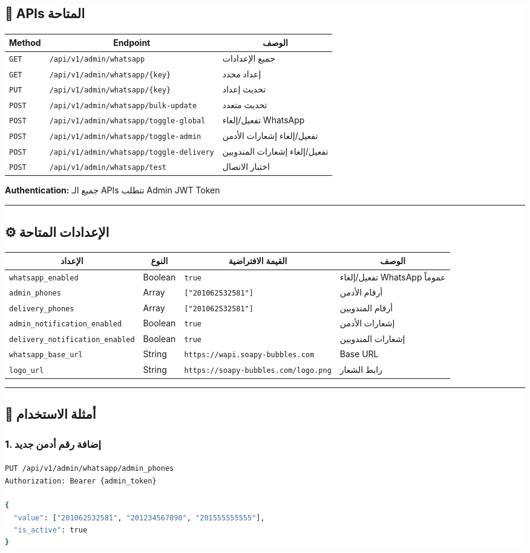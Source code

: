 
## 🚀 APIs المتاحة

| Method | Endpoint | الوصف |
|--------|----------|--------|
| `GET` | `/api/v1/admin/whatsapp` | جميع الإعدادات |
| `GET` | `/api/v1/admin/whatsapp/{key}` | إعداد محدد |
| `PUT` | `/api/v1/admin/whatsapp/{key}` | تحديث إعداد |
| `POST` | `/api/v1/admin/whatsapp/bulk-update` | تحديث متعدد |
| `POST` | `/api/v1/admin/whatsapp/toggle-global` | تفعيل/إلغاء WhatsApp |
| `POST` | `/api/v1/admin/whatsapp/toggle-admin` | تفعيل/إلغاء إشعارات الأدمن |
| `POST` | `/api/v1/admin/whatsapp/toggle-delivery` | تفعيل/إلغاء إشعارات المندوبين |
| `POST` | `/api/v1/admin/whatsapp/test` | اختبار الاتصال |

**Authentication:** جميع الـ APIs تتطلب Admin JWT Token

---

## ⚙️ الإعدادات المتاحة

| الإعداد | النوع | القيمة الافتراضية | الوصف |
|---------|-------|-------------------|--------|
| `whatsapp_enabled` | Boolean | `true` | تفعيل/إلغاء WhatsApp عموماً |
| `admin_phones` | Array | `["201062532581"]` | أرقام الأدمن |
| `delivery_phones` | Array | `["201062532581"]` | أرقام المندوبين |
| `admin_notification_enabled` | Boolean | `true` | إشعارات الأدمن |
| `delivery_notification_enabled` | Boolean | `true` | إشعارات المندوبين |
| `whatsapp_base_url` | String | `https://wapi.soapy-bubbles.com` | Base URL |
| `logo_url` | String | `https://soapy-bubbles.com/logo.png` | رابط الشعار |

---

## 📝 أمثلة الاستخدام

### 1. إضافة رقم أدمن جديد

```bash
PUT /api/v1/admin/whatsapp/admin_phones
Authorization: Bearer {admin_token}

{
  "value": ["201062532581", "201234567890", "201555555555"],
  "is_active": true
}
```
